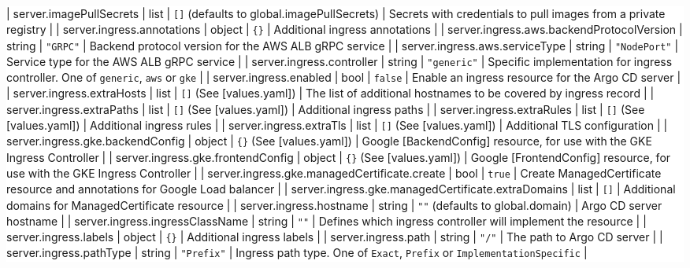 | server.imagePullSecrets                              | list   | `[]` (defaults to global.imagePullSecrets)                  | Secrets with credentials to pull images from a private registry                                                                                                                     |
| server.ingress.annotations                           | object | `{}`                                                        | Additional ingress annotations                                                                                                                                                      |
| server.ingress.aws.backendProtocolVersion            | string | `"GRPC"`                                                    | Backend protocol version for the AWS ALB gRPC service                                                                                                                               |
| server.ingress.aws.serviceType                       | string | `"NodePort"`                                                | Service type for the AWS ALB gRPC service                                                                                                                                           |
| server.ingress.controller                            | string | `"generic"`                                                 | Specific implementation for ingress controller. One of `generic`, `aws` or `gke`                                                                                                    |
| server.ingress.enabled                               | bool   | `false`                                                     | Enable an ingress resource for the Argo CD server                                                                                                                                   |
| server.ingress.extraHosts                            | list   | `[]` (See [values.yaml])                                    | The list of additional hostnames to be covered by ingress record                                                                                                                    |
| server.ingress.extraPaths                            | list   | `[]` (See [values.yaml])                                    | Additional ingress paths                                                                                                                                                            |
| server.ingress.extraRules                            | list   | `[]` (See [values.yaml])                                    | Additional ingress rules                                                                                                                                                            |
| server.ingress.extraTls                              | list   | `[]` (See [values.yaml])                                    | Additional TLS configuration                                                                                                                                                        |
| server.ingress.gke.backendConfig                     | object | `{}` (See [values.yaml])                                    | Google [BackendConfig] resource, for use with the GKE Ingress Controller                                                                                                            |
| server.ingress.gke.frontendConfig                    | object | `{}` (See [values.yaml])                                    | Google [FrontendConfig] resource, for use with the GKE Ingress Controller                                                                                                           |
| server.ingress.gke.managedCertificate.create         | bool   | `true`                                                      | Create ManagedCertificate resource and annotations for Google Load balancer                                                                                                         |
| server.ingress.gke.managedCertificate.extraDomains   | list   | `[]`                                                        | Additional domains for ManagedCertificate resource                                                                                                                                  |
| server.ingress.hostname                              | string | `""` (defaults to global.domain)                            | Argo CD server hostname                                                                                                                                                             |
| server.ingress.ingressClassName                      | string | `""`                                                        | Defines which ingress controller will implement the resource                                                                                                                        |
| server.ingress.labels                                | object | `{}`                                                        | Additional ingress labels                                                                                                                                                           |
| server.ingress.path                                  | string | `"/"`                                                       | The path to Argo CD server                                                                                                                                                          |
| server.ingress.pathType                              | string | `"Prefix"`                                                  | Ingress path type. One of `Exact`, `Prefix` or `ImplementationSpecific`                                                                                                             |